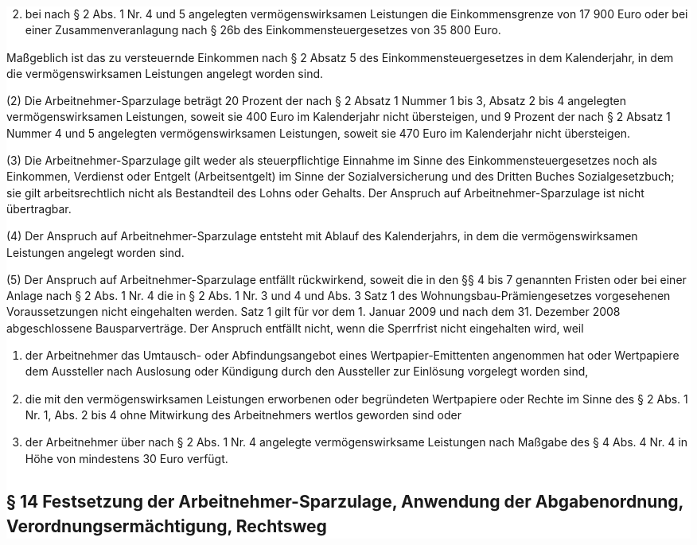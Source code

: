 
2.  bei nach § 2 Abs. 1 Nr. 4 und 5 angelegten vermögenswirksamen
    Leistungen die Einkommensgrenze von 17 900 Euro oder bei einer
    Zusammenveranlagung nach § 26b des Einkommensteuergesetzes von 35 800
    Euro.



Maßgeblich ist das zu versteuernde Einkommen nach § 2 Absatz 5 des
Einkommensteuergesetzes in dem Kalenderjahr, in dem die
vermögenswirksamen Leistungen angelegt worden sind.

(2) Die Arbeitnehmer-Sparzulage beträgt 20 Prozent der nach § 2 Absatz
1 Nummer 1 bis 3, Absatz 2 bis 4 angelegten vermögenswirksamen
Leistungen, soweit sie 400 Euro im Kalenderjahr nicht übersteigen, und
9 Prozent der nach § 2 Absatz 1 Nummer 4 und 5 angelegten
vermögenswirksamen Leistungen, soweit sie 470 Euro im Kalenderjahr
nicht übersteigen.

(3) Die Arbeitnehmer-Sparzulage gilt weder als steuerpflichtige
Einnahme im Sinne des Einkommensteuergesetzes noch als Einkommen,
Verdienst oder Entgelt (Arbeitsentgelt) im Sinne der
Sozialversicherung und des Dritten Buches Sozialgesetzbuch; sie gilt
arbeitsrechtlich nicht als Bestandteil des Lohns oder Gehalts. Der
Anspruch auf Arbeitnehmer-Sparzulage ist nicht übertragbar.

(4) Der Anspruch auf Arbeitnehmer-Sparzulage entsteht mit Ablauf des
Kalenderjahrs, in dem die vermögenswirksamen Leistungen angelegt
worden sind.

(5) Der Anspruch auf Arbeitnehmer-Sparzulage entfällt rückwirkend,
soweit die in den §§ 4 bis 7 genannten Fristen oder bei einer Anlage
nach § 2 Abs. 1 Nr. 4 die in § 2 Abs. 1 Nr. 3 und 4 und Abs. 3 Satz 1
des Wohnungsbau-Prämiengesetzes vorgesehenen Voraussetzungen nicht
eingehalten werden. Satz 1 gilt für vor dem 1. Januar 2009 und nach
dem 31. Dezember 2008 abgeschlossene Bausparverträge. Der Anspruch
entfällt nicht, wenn die Sperrfrist nicht eingehalten wird, weil

1.  der Arbeitnehmer das Umtausch- oder Abfindungsangebot eines
    Wertpapier-Emittenten angenommen hat oder Wertpapiere dem Aussteller
    nach Auslosung oder Kündigung durch den Aussteller zur Einlösung
    vorgelegt worden sind,


2.  die mit den vermögenswirksamen Leistungen erworbenen oder begründeten
    Wertpapiere oder Rechte im Sinne des § 2 Abs. 1 Nr. 1, Abs. 2 bis 4
    ohne Mitwirkung des Arbeitnehmers wertlos geworden sind oder


3.  der Arbeitnehmer über nach § 2 Abs. 1 Nr. 4 angelegte
    vermögenswirksame Leistungen nach Maßgabe des § 4 Abs. 4 Nr. 4 in Höhe
    von mindestens 30 Euro verfügt.





## § 14 Festsetzung der Arbeitnehmer-Sparzulage, Anwendung der Abgabenordnung, Verordnungsermächtigung, Rechtsweg
